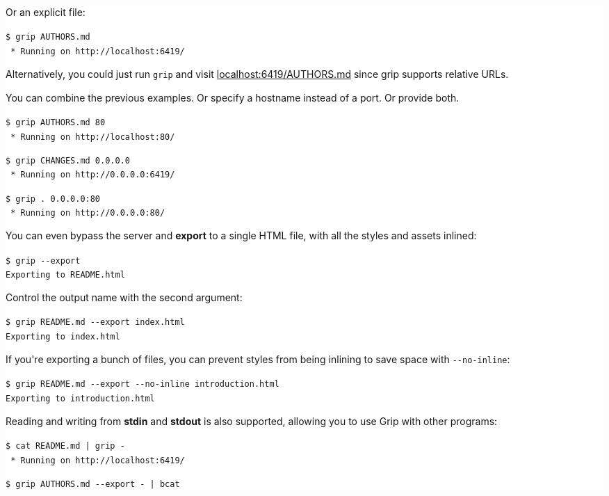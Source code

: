 Or an explicit file:

```console
$ grip AUTHORS.md
 * Running on http://localhost:6419/
```

Alternatively, you could just run `grip` and visit [localhost:6419/AUTHORS.md][AUTHORS.md]
since grip supports relative URLs.

You can combine the previous examples. Or specify a hostname instead of a port. Or provide both.

```console
$ grip AUTHORS.md 80
 * Running on http://localhost:80/
```

```console
$ grip CHANGES.md 0.0.0.0
 * Running on http://0.0.0.0:6419/
```

```console
$ grip . 0.0.0.0:80
 * Running on http://0.0.0.0:80/
```

You can even bypass the server and **export** to a single HTML file, with all the styles and assets inlined:

```console
$ grip --export
Exporting to README.html
```

Control the output name with the second argument:

```console
$ grip README.md --export index.html
Exporting to index.html
```

If you're exporting a bunch of files, you can prevent styles from being inlining to save space with `--no-inline`:

```console
$ grip README.md --export --no-inline introduction.html
Exporting to introduction.html
```

Reading and writing from **stdin** and **stdout** is also supported, allowing you to use Grip with other programs:

```console
$ cat README.md | grip -
 * Running on http://localhost:6419/
```

```console
$ grip AUTHORS.md --export - | bcat
```


[pypi]: http://pypi.python.org/pypi/grip/
[markdown]: http://developer.github.com/v3/markdown
[rdd]: http://tom.preston-werner.com/2010/08/23/readme-driven-development.html
[authors.md]: AUTHORS.md
[offline-renderer]: http://github.com/joeyespo/grip/tree/offline-renderer
[personal access token]: https://github.com/settings/tokens/new?scopes=
[keychain-access]: https://gist.github.com/klmr/3840aa3c12f947e4064c
[task-lists]: https://github.com/blog/1825-task-lists-in-all-markdown-documents
[user-content]: http://github.github.com/github-flavored-markdown
[python-markdown]: http://github.com/waylan/Python-Markdown
[flask.run]: http://flask.pocoo.org/docs/0.10/api/#flask.Flask.run
[flask.debug]: http://flask.pocoo.org/docs/0.10/api/#flask.Flask.debug
[pytest]: http://pytest.org/
[pytest-watch]: https://github.com/joeyespo/pytest-watch
[twitter]: http://twitter.com/joeyespo